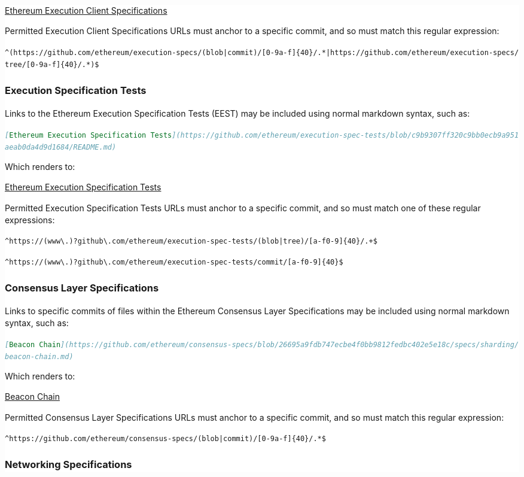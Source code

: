[Ethereum Execution Client Specifications](https://github.com/ethereum/execution-specs/blob/9a1f22311f517401fed6c939a159b55600c454af/README.md)

Permitted Execution Client Specifications URLs must anchor to a specific commit, and so must match this regular expression:

```regex
^(https://github.com/ethereum/execution-specs/(blob|commit)/[0-9a-f]{40}/.*|https://github.com/ethereum/execution-specs/tree/[0-9a-f]{40}/.*)$
```

### Execution Specification Tests

Links to the Ethereum Execution Specification Tests (EEST) may be included using normal markdown syntax, such as:

```markdown
[Ethereum Execution Specification Tests](https://github.com/ethereum/execution-spec-tests/blob/c9b9307ff320c9bb0ecb9a951aeab0da4d9d1684/README.md)
```

Which renders to:

[Ethereum Execution Specification Tests](https://github.com/ethereum/execution-spec-tests/blob/c9b9307ff320c9bb0ecb9a951aeab0da4d9d1684/README.md)

Permitted Execution Specification Tests URLs must anchor to a specific commit, and so must match one of these regular expressions:

```regex
^https://(www\.)?github\.com/ethereum/execution-spec-tests/(blob|tree)/[a-f0-9]{40}/.+$
```

```regex
^https://(www\.)?github\.com/ethereum/execution-spec-tests/commit/[a-f0-9]{40}$
```

### Consensus Layer Specifications

Links to specific commits of files within the Ethereum Consensus Layer Specifications may be included using normal markdown syntax, such as:

```markdown
[Beacon Chain](https://github.com/ethereum/consensus-specs/blob/26695a9fdb747ecbe4f0bb9812fedbc402e5e18c/specs/sharding/beacon-chain.md)
```

Which renders to:

[Beacon Chain](https://github.com/ethereum/consensus-specs/blob/26695a9fdb747ecbe4f0bb9812fedbc402e5e18c/specs/sharding/beacon-chain.md)

Permitted Consensus Layer Specifications URLs must anchor to a specific commit, and so must match this regular expression:

```regex
^https://github.com/ethereum/consensus-specs/(blob|commit)/[0-9a-f]{40}/.*$
```

### Networking Specifications
